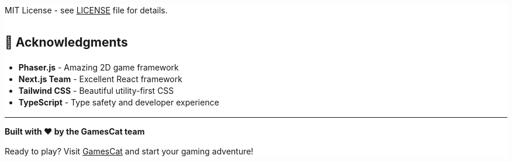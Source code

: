 MIT License - see [LICENSE](LICENSE) file for details.

## 🙏 Acknowledgments

- **Phaser.js** - Amazing 2D game framework
- **Next.js Team** - Excellent React framework
- **Tailwind CSS** - Beautiful utility-first CSS
- **TypeScript** - Type safety and developer experience

---

**Built with ❤️ by the GamesCat team**

Ready to play? Visit [GamesCat](https://gamescat.vercel.app) and start your gaming adventure!